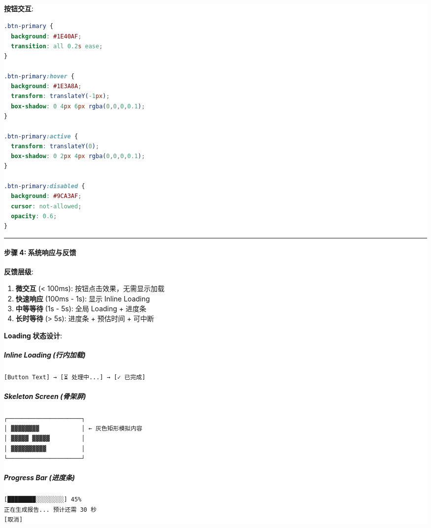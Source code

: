 **按钮交互**:
```css
.btn-primary {
  background: #1E40AF;
  transition: all 0.2s ease;
}

.btn-primary:hover {
  background: #1E3A8A;
  transform: translateY(-1px);
  box-shadow: 0 4px 6px rgba(0,0,0,0.1);
}

.btn-primary:active {
  transform: translateY(0);
  box-shadow: 0 2px 4px rgba(0,0,0,0.1);
}

.btn-primary:disabled {
  background: #9CA3AF;
  cursor: not-allowed;
  opacity: 0.6;
}
```

---

#### 步骤 4: 系统响应与反馈

**反馈层级**:

1. **微交互** (< 100ms): 按钮点击效果，无需显示加载
2. **快速响应** (100ms - 1s): 显示 Inline Loading
3. **中等等待** (1s - 5s): 全局 Loading + 进度条
4. **长时等待** (> 5s): 进度条 + 预估时间 + 可中断

**Loading 状态设计**:

##### Inline Loading (行内加载)
```
[Button Text] → [⏳ 处理中...] → [✓ 已完成]
```

##### Skeleton Screen (骨架屏)
```
┌─────────────────────┐
│ ▓▓▓▓▓▓▓▓            │ ← 灰色矩形模拟内容
│ ▓▓▓▓▓ ▓▓▓▓▓         │
│ ▓▓▓▓▓▓▓▓▓▓          │
└─────────────────────┘
```

##### Progress Bar (进度条)
```
[████████░░░░░░░░] 45%
正在生成报告... 预计还需 30 秒
[取消]
```
